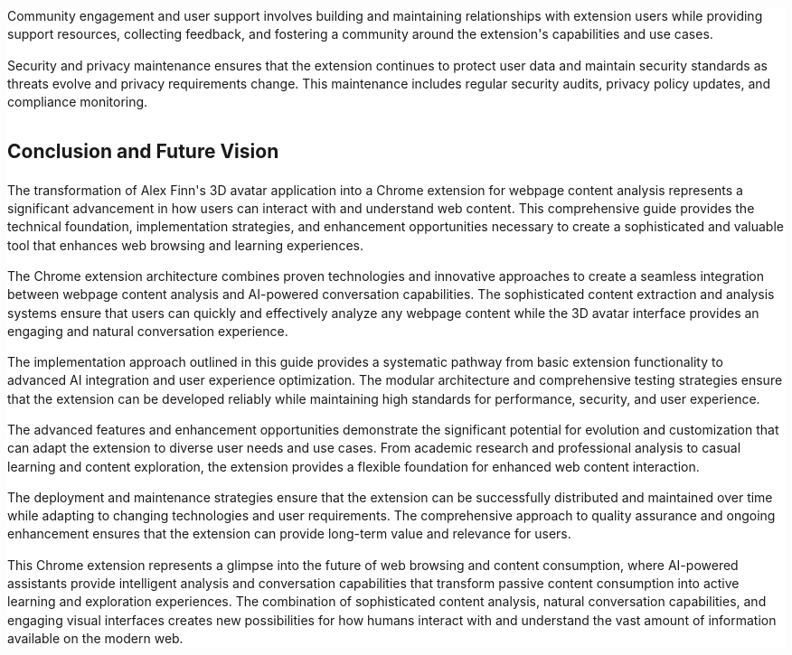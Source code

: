 Community engagement and user support involves building and maintaining relationships with extension users while providing support resources, collecting feedback, and fostering a community around the extension's capabilities and use cases.

Security and privacy maintenance ensures that the extension continues to protect user data and maintain security standards as threats evolve and privacy requirements change. This maintenance includes regular security audits, privacy policy updates, and compliance monitoring.

## Conclusion and Future Vision

The transformation of Alex Finn's 3D avatar application into a Chrome extension for webpage content analysis represents a significant advancement in how users can interact with and understand web content. This comprehensive guide provides the technical foundation, implementation strategies, and enhancement opportunities necessary to create a sophisticated and valuable tool that enhances web browsing and learning experiences.

The Chrome extension architecture combines proven technologies and innovative approaches to create a seamless integration between webpage content analysis and AI-powered conversation capabilities. The sophisticated content extraction and analysis systems ensure that users can quickly and effectively analyze any webpage content while the 3D avatar interface provides an engaging and natural conversation experience.

The implementation approach outlined in this guide provides a systematic pathway from basic extension functionality to advanced AI integration and user experience optimization. The modular architecture and comprehensive testing strategies ensure that the extension can be developed reliably while maintaining high standards for performance, security, and user experience.

The advanced features and enhancement opportunities demonstrate the significant potential for evolution and customization that can adapt the extension to diverse user needs and use cases. From academic research and professional analysis to casual learning and content exploration, the extension provides a flexible foundation for enhanced web content interaction.

The deployment and maintenance strategies ensure that the extension can be successfully distributed and maintained over time while adapting to changing technologies and user requirements. The comprehensive approach to quality assurance and ongoing enhancement ensures that the extension can provide long-term value and relevance for users.

This Chrome extension represents a glimpse into the future of web browsing and content consumption, where AI-powered assistants provide intelligent analysis and conversation capabilities that transform passive content consumption into active learning and exploration experiences. The combination of sophisticated content analysis, natural conversation capabilities, and engaging visual interfaces creates new possibilities for how humans interact with and understand the vast amount of information available on the modern web.

